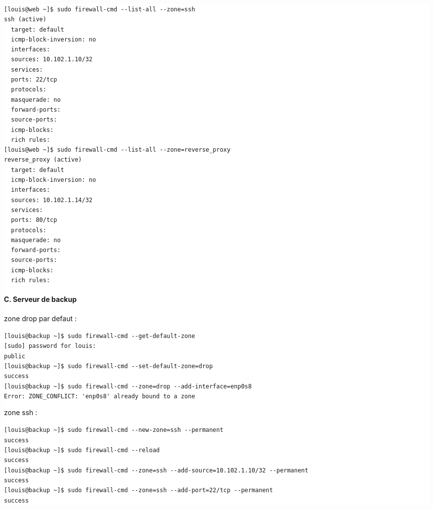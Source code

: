 ```
[louis@web ~]$ sudo firewall-cmd --list-all --zone=ssh
ssh (active)
  target: default
  icmp-block-inversion: no
  interfaces:
  sources: 10.102.1.10/32
  services:
  ports: 22/tcp
  protocols:
  masquerade: no
  forward-ports:
  source-ports:
  icmp-blocks:
  rich rules:
[louis@web ~]$ sudo firewall-cmd --list-all --zone=reverse_proxy
reverse_proxy (active)
  target: default
  icmp-block-inversion: no
  interfaces:
  sources: 10.102.1.14/32
  services:
  ports: 80/tcp
  protocols:
  masquerade: no
  forward-ports:
  source-ports:
  icmp-blocks:
  rich rules:
```

#### C. Serveur de backup

zone drop par defaut : 
```
[louis@backup ~]$ sudo firewall-cmd --get-default-zone
[sudo] password for louis:
public
[louis@backup ~]$ sudo firewall-cmd --set-default-zone=drop
success
[louis@backup ~]$ sudo firewall-cmd --zone=drop --add-interface=enp0s8
Error: ZONE_CONFLICT: 'enp0s8' already bound to a zone
```

zone ssh : 
```
[louis@backup ~]$ sudo firewall-cmd --new-zone=ssh --permanent
success
[louis@backup ~]$ sudo firewall-cmd --reload
success
[louis@backup ~]$ sudo firewall-cmd --zone=ssh --add-source=10.102.1.10/32 --permanent
success
[louis@backup ~]$ sudo firewall-cmd --zone=ssh --add-port=22/tcp --permanent
success
```
